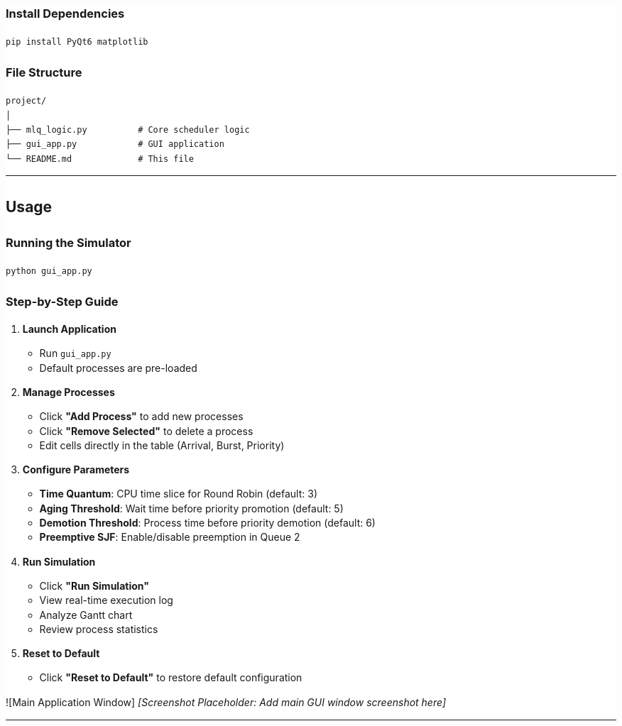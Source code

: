 ### Install Dependencies

```bash
pip install PyQt6 matplotlib
```

### File Structure

```
project/
│
├── mlq_logic.py          # Core scheduler logic
├── gui_app.py            # GUI application
└── README.md             # This file
```

---

## Usage

### Running the Simulator

```bash
python gui_app.py
```

### Step-by-Step Guide

1. **Launch Application**
   - Run `gui_app.py`
   - Default processes are pre-loaded

2. **Manage Processes**
   - Click **"Add Process"** to add new processes
   - Click **"Remove Selected"** to delete a process
   - Edit cells directly in the table (Arrival, Burst, Priority)

3. **Configure Parameters**
   - **Time Quantum**: CPU time slice for Round Robin (default: 3)
   - **Aging Threshold**: Wait time before priority promotion (default: 5)
   - **Demotion Threshold**: Process time before priority demotion (default: 6)
   - **Preemptive SJF**: Enable/disable preemption in Queue 2

4. **Run Simulation**
   - Click **"Run Simulation"**
   - View real-time execution log
   - Analyze Gantt chart
   - Review process statistics

5. **Reset to Default**
   - Click **"Reset to Default"** to restore default configuration

![Main Application Window]
*[Screenshot Placeholder: Add main GUI window screenshot here]*

---